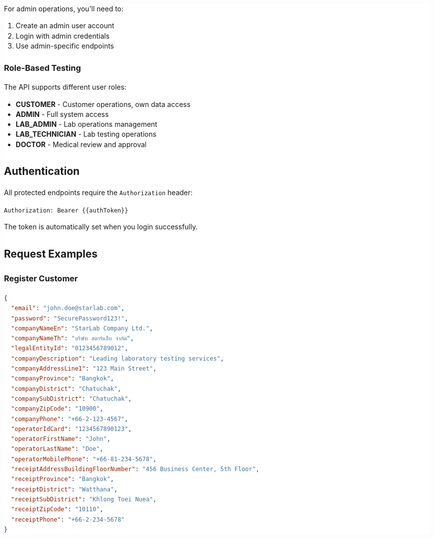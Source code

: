 For admin operations, you'll need to:

1. Create an admin user account
2. Login with admin credentials
3. Use admin-specific endpoints

### Role-Based Testing

The API supports different user roles:

- **CUSTOMER** - Customer operations, own data access
- **ADMIN** - Full system access
- **LAB_ADMIN** - Lab operations management
- **LAB_TECHNICIAN** - Lab testing operations
- **DOCTOR** - Medical review and approval

## Authentication

All protected endpoints require the `Authorization` header:

```
Authorization: Bearer {{authToken}}
```

The token is automatically set when you login successfully.

## Request Examples

### Register Customer

```json
{
  "email": "john.doe@starlab.com",
  "password": "SecurePassword123!",
  "companyNameEn": "StarLab Company Ltd.",
  "companyNameTh": "บริษัท สตาร์แล็บ จำกัด",
  "legalEntityId": "0123456789012",
  "companyDescription": "Leading laboratory testing services",
  "companyAddressLine1": "123 Main Street",
  "companyProvince": "Bangkok",
  "companyDistrict": "Chatuchak",
  "companySubDistrict": "Chatuchak",
  "companyZipCode": "10900",
  "companyPhone": "+66-2-123-4567",
  "operatorIdCard": "1234567890123",
  "operatorFirstName": "John",
  "operatorLastName": "Doe",
  "operatorMobilePhone": "+66-81-234-5678",
  "receiptAddressBuildingFloorNumber": "456 Business Center, 5th Floor",
  "receiptProvince": "Bangkok",
  "receiptDistrict": "Watthana",
  "receiptSubDistrict": "Khlong Toei Nuea",
  "receiptZipCode": "10110",
  "receiptPhone": "+66-2-234-5678"
}
```
